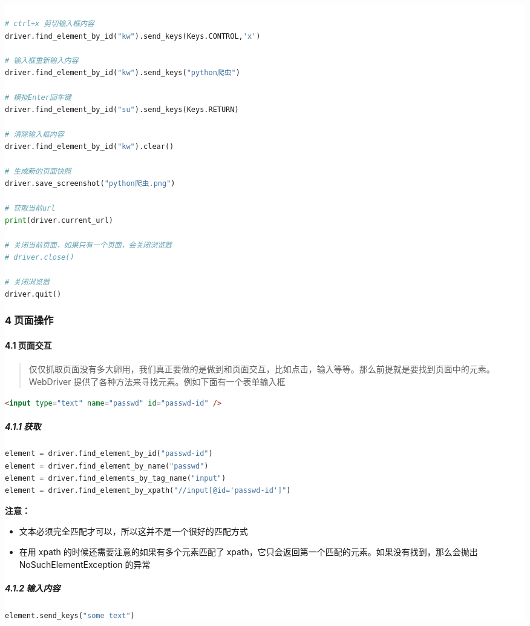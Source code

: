 ```python

# ctrl+x 剪切输入框内容
driver.find_element_by_id("kw").send_keys(Keys.CONTROL,'x')

# 输入框重新输入内容
driver.find_element_by_id("kw").send_keys("python爬虫")

# 模拟Enter回车键
driver.find_element_by_id("su").send_keys(Keys.RETURN)

# 清除输入框内容
driver.find_element_by_id("kw").clear()

# 生成新的页面快照
driver.save_screenshot("python爬虫.png")

# 获取当前url
print(driver.current_url)

# 关闭当前页面，如果只有一个页面，会关闭浏览器
# driver.close()

# 关闭浏览器
driver.quit()
```

### 4 页面操作

#### 4.1 页面交互

> 仅仅抓取页面没有多大卵用，我们真正要做的是做到和页面交互，比如点击，输入等等。那么前提就是要找到页面中的元素。WebDriver 提供了各种方法来寻找元素。例如下面有一个表单输入框

```html
<input type="text" name="passwd" id="passwd-id" />
```

##### 4.1.1 **获取**

```python
element = driver.find_element_by_id("passwd-id")
element = driver.find_element_by_name("passwd")
element = driver.find_elements_by_tag_name("input")
element = driver.find_element_by_xpath("//input[@id='passwd-id']")
```

**注意：**

- 文本必须完全匹配才可以，所以这并不是一个很好的匹配方式

- 在用 xpath 的时候还需要注意的如果有多个元素匹配了 xpath，它只会返回第一个匹配的元素。如果没有找到，那么会抛出 NoSuchElementException 的异常

##### 4.1.2 输入内容

```python
element.send_keys("some text")
```
